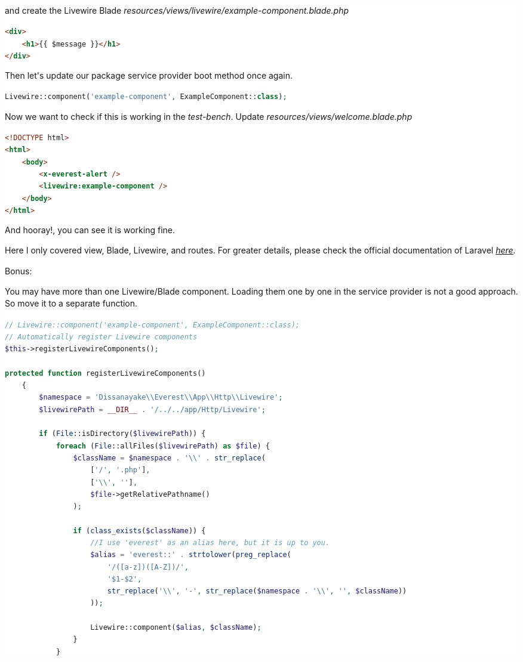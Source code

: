 
and create the Livewire Blade
<i class="text-secondary-light">resources/views/livewire/example-component.blade.php</i>

```html
<div>
	<h1>{{ $message }}</h1>
</div>
```

Then let's update our package service provider boot method once again.

```php
Livewire::component('example-component', ExampleComponent::class);
```

Now we want to check if this is working in the
<i class="text-secondary-light">test-bench</i>.
Update <i class="text-secondary-light">resources/views/welcome.blade.php</i>

```html
<!DOCTYPE html>
<html>
	<body>
		<x-everest-alert />
		<livewire:example-component />
	</body>
</html>
```

And hooray!, you can see it is working fine.

Here I only covered view, Blade, Livewire, and routes. For greater details, please check the official documentation of Laravel
<i class="text-secondary-light">[here](https://laravel.com/docs/11.x/packages).</i>

Bonus:

You may have more than one Livewire/Blade component. Loading them one by one in the service provider is not a good approach. So move it to a separate function.

```php
// Livewire::component('example-component', ExampleComponent::class);
// Automatically register Livewire components
$this->registerLivewireComponents();

protected function registerLivewireComponents()
    {
        $namespace = 'Dissanayake\\Everest\\App\\Http\\Livewire';
        $livewirePath = __DIR__ . '/../../app/Http/Livewire';

        if (File::isDirectory($livewirePath)) {
            foreach (File::allFiles($livewirePath) as $file) {
                $className = $namespace . '\\' . str_replace(
                    ['/', '.php'],
                    ['\\', ''],
                    $file->getRelativePathname()
                );

                if (class_exists($className)) {
                    //I use 'everest' as an alias here, but it is up to you.
                    $alias = 'everest::' . strtolower(preg_replace(
                        '/([a-z])([A-Z])/',
                        '$1-$2',
                        str_replace('\\', '-', str_replace($namespace . '\\', '', $className))
                    ));

                    Livewire::component($alias, $className);
                }
            }
```